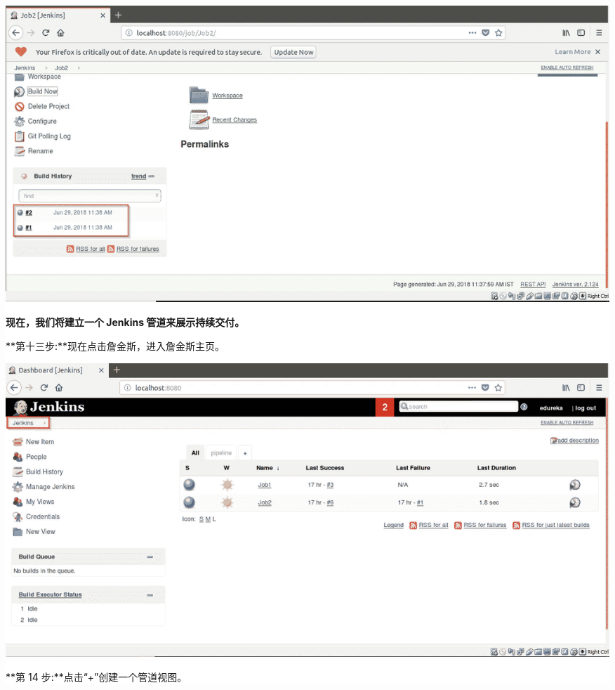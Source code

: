![](img/e70122a9549425abbe2fc845b0546d4f.png)

**现在，我们将建立一个 Jenkins 管道来展示持续交付。**

**第十三步:**现在点击詹金斯，进入詹金斯主页。

![](img/c50eb8e6f5bf9a7a60e15877120e05ab.png)

**第 14 步:**点击“+”创建一个管道视图。
